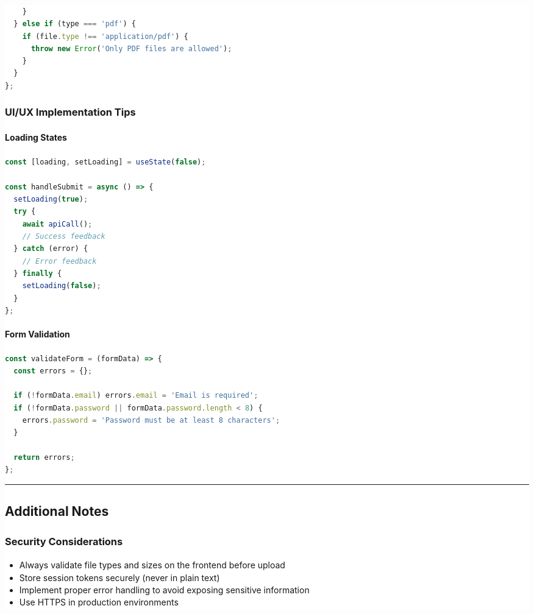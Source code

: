 ```javascript
    }
  } else if (type === 'pdf') {
    if (file.type !== 'application/pdf') {
      throw new Error('Only PDF files are allowed');
    }
  }
};
```

### UI/UX Implementation Tips

#### Loading States
```javascript
const [loading, setLoading] = useState(false);

const handleSubmit = async () => {
  setLoading(true);
  try {
    await apiCall();
    // Success feedback
  } catch (error) {
    // Error feedback
  } finally {
    setLoading(false);
  }
};
```

#### Form Validation
```javascript
const validateForm = (formData) => {
  const errors = {};
  
  if (!formData.email) errors.email = 'Email is required';
  if (!formData.password || formData.password.length < 8) {
    errors.password = 'Password must be at least 8 characters';
  }
  
  return errors;
};
```

---

## Additional Notes

### Security Considerations
- Always validate file types and sizes on the frontend before upload
- Store session tokens securely (never in plain text)
- Implement proper error handling to avoid exposing sensitive information
- Use HTTPS in production environments
